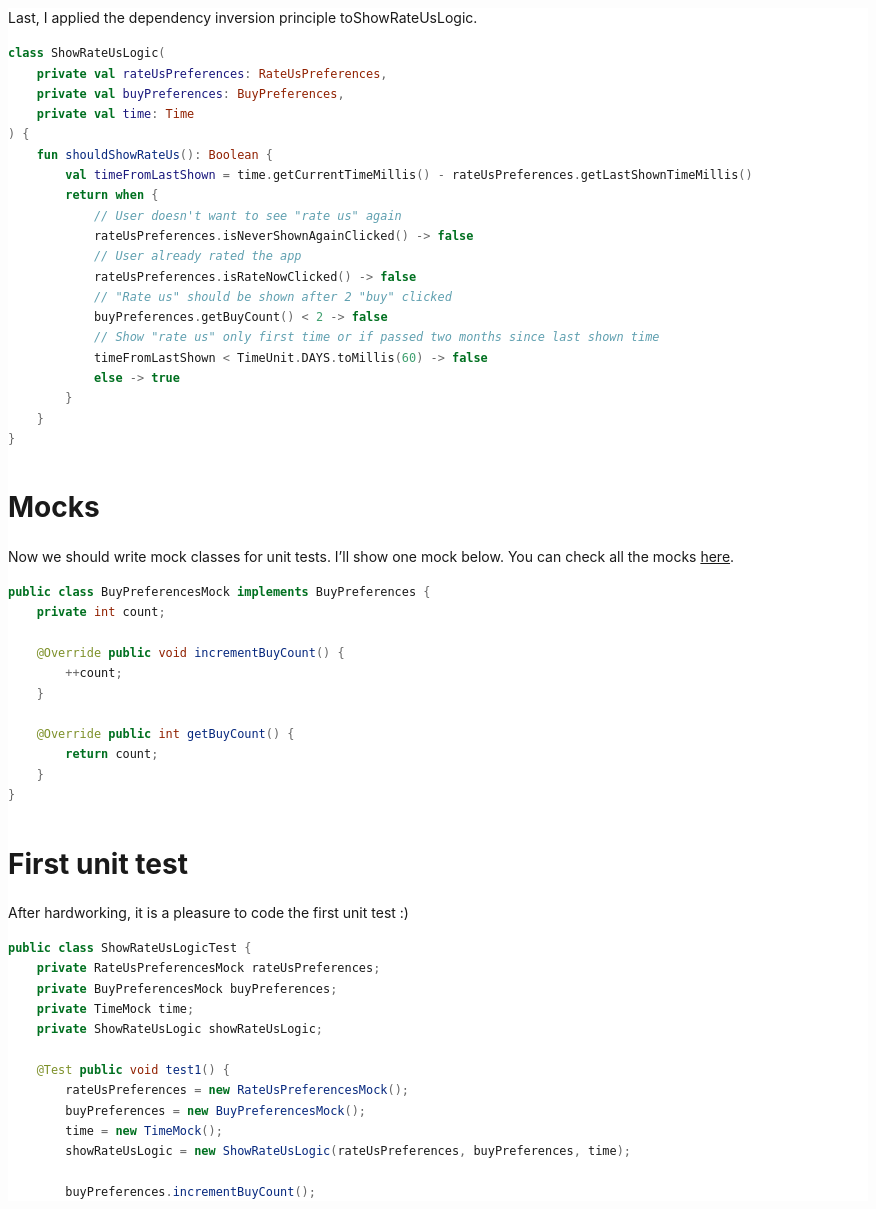 Last, I applied the dependency inversion principle toShowRateUsLogic.

```kotlin
class ShowRateUsLogic(
    private val rateUsPreferences: RateUsPreferences,
    private val buyPreferences: BuyPreferences,
    private val time: Time
) {
    fun shouldShowRateUs(): Boolean {
        val timeFromLastShown = time.getCurrentTimeMillis() - rateUsPreferences.getLastShownTimeMillis()
        return when {
            // User doesn't want to see "rate us" again
            rateUsPreferences.isNeverShownAgainClicked() -> false
            // User already rated the app
            rateUsPreferences.isRateNowClicked() -> false
            // "Rate us" should be shown after 2 "buy" clicked
            buyPreferences.getBuyCount() < 2 -> false
            // Show "rate us" only first time or if passed two months since last shown time
            timeFromLastShown < TimeUnit.DAYS.toMillis(60) -> false
            else -> true
        }
    }
}
```

# Mocks

Now we should write mock classes for unit tests. I’ll show one mock below. You can check all the mocks [here](https://github.com/IvanShafran/android-unit-tests-evolution-rate-us-dialog/tree/master/app/src/test/java/com/github/ivanshafran/unit_tests_evolution/v1).

```java
public class BuyPreferencesMock implements BuyPreferences {
    private int count;

    @Override public void incrementBuyCount() {
        ++count;
    }

    @Override public int getBuyCount() {
        return count;
    }
}
```

# First unit test

After hardworking, it is a pleasure to code the first unit test :)

```java
public class ShowRateUsLogicTest {
    private RateUsPreferencesMock rateUsPreferences;
    private BuyPreferencesMock buyPreferences;
    private TimeMock time;
    private ShowRateUsLogic showRateUsLogic;

    @Test public void test1() {
        rateUsPreferences = new RateUsPreferencesMock();
        buyPreferences = new BuyPreferencesMock();
        time = new TimeMock();
        showRateUsLogic = new ShowRateUsLogic(rateUsPreferences, buyPreferences, time);

        buyPreferences.incrementBuyCount();
```